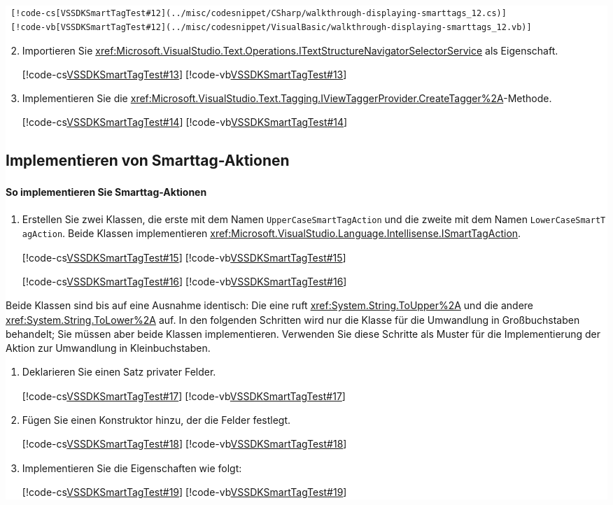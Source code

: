      [!code-cs[VSSDKSmartTagTest#12](../misc/codesnippet/CSharp/walkthrough-displaying-smarttags_12.cs)]
     [!code-vb[VSSDKSmartTagTest#12](../misc/codesnippet/VisualBasic/walkthrough-displaying-smarttags_12.vb)]  
  
2.  Importieren Sie <xref:Microsoft.VisualStudio.Text.Operations.ITextStructureNavigatorSelectorService> als Eigenschaft.  
  
     [!code-cs[VSSDKSmartTagTest#13](../misc/codesnippet/CSharp/walkthrough-displaying-smarttags_13.cs)]
     [!code-vb[VSSDKSmartTagTest#13](../misc/codesnippet/VisualBasic/walkthrough-displaying-smarttags_13.vb)]  
  
3.  Implementieren Sie die <xref:Microsoft.VisualStudio.Text.Tagging.IViewTaggerProvider.CreateTagger%2A>\-Methode.  
  
     [!code-cs[VSSDKSmartTagTest#14](../misc/codesnippet/CSharp/walkthrough-displaying-smarttags_14.cs)]
     [!code-vb[VSSDKSmartTagTest#14](../misc/codesnippet/VisualBasic/walkthrough-displaying-smarttags_14.vb)]  
  
## Implementieren von Smarttag\-Aktionen  
  
#### So implementieren Sie Smarttag\-Aktionen  
  
1.  Erstellen Sie zwei Klassen, die erste mit dem Namen `UpperCaseSmartTagAction` und die zweite mit dem Namen `LowerCaseSmartTagAction`. Beide Klassen implementieren <xref:Microsoft.VisualStudio.Language.Intellisense.ISmartTagAction>.  
  
     [!code-cs[VSSDKSmartTagTest#15](../misc/codesnippet/CSharp/walkthrough-displaying-smarttags_15.cs)]
     [!code-vb[VSSDKSmartTagTest#15](../misc/codesnippet/VisualBasic/walkthrough-displaying-smarttags_15.vb)]  
  
     [!code-cs[VSSDKSmartTagTest#16](../misc/codesnippet/CSharp/walkthrough-displaying-smarttags_16.cs)]
     [!code-vb[VSSDKSmartTagTest#16](../misc/codesnippet/VisualBasic/walkthrough-displaying-smarttags_16.vb)]  
  
 Beide Klassen sind bis auf eine Ausnahme identisch: Die eine ruft <xref:System.String.ToUpper%2A> und die andere <xref:System.String.ToLower%2A> auf. In den folgenden Schritten wird nur die Klasse für die Umwandlung in Großbuchstaben behandelt; Sie müssen aber beide Klassen implementieren. Verwenden Sie diese Schritte als Muster für die Implementierung der Aktion zur Umwandlung in Kleinbuchstaben.  
  
1.  Deklarieren Sie einen Satz privater Felder.  
  
     [!code-cs[VSSDKSmartTagTest#17](../misc/codesnippet/CSharp/walkthrough-displaying-smarttags_17.cs)]
     [!code-vb[VSSDKSmartTagTest#17](../misc/codesnippet/VisualBasic/walkthrough-displaying-smarttags_17.vb)]  
  
2.  Fügen Sie einen Konstruktor hinzu, der die Felder festlegt.  
  
     [!code-cs[VSSDKSmartTagTest#18](../misc/codesnippet/CSharp/walkthrough-displaying-smarttags_18.cs)]
     [!code-vb[VSSDKSmartTagTest#18](../misc/codesnippet/VisualBasic/walkthrough-displaying-smarttags_18.vb)]  
  
3.  Implementieren Sie die Eigenschaften wie folgt:  
  
     [!code-cs[VSSDKSmartTagTest#19](../misc/codesnippet/CSharp/walkthrough-displaying-smarttags_19.cs)]
     [!code-vb[VSSDKSmartTagTest#19](../misc/codesnippet/VisualBasic/walkthrough-displaying-smarttags_19.vb)]  
  